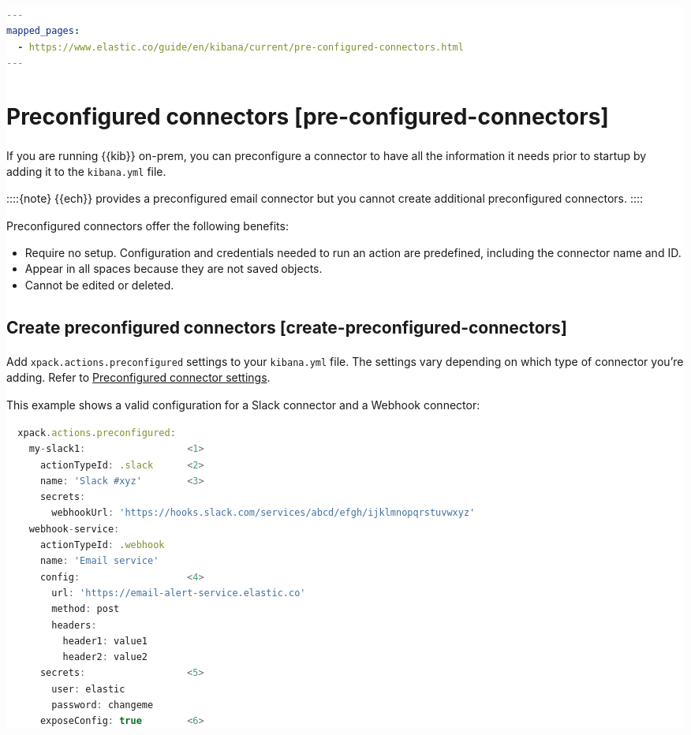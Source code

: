 ```yaml
---
mapped_pages:
  - https://www.elastic.co/guide/en/kibana/current/pre-configured-connectors.html
---
```


# Preconfigured connectors [pre-configured-connectors]

If you are running {{kib}} on-prem, you can preconfigure a connector to have all the information it needs prior to startup by adding it to the `kibana.yml` file.

::::{note}
{{ech}} provides a preconfigured email connector but you cannot create additional preconfigured connectors.
::::


Preconfigured connectors offer the following benefits:

* Require no setup. Configuration and credentials needed to run an action are predefined, including the connector name and ID.
* Appear in all spaces because they are not saved objects.
* Cannot be edited or deleted.


## Create preconfigured connectors [create-preconfigured-connectors]

Add `xpack.actions.preconfigured` settings to your `kibana.yml` file. The settings vary depending on which type of connector you’re adding. Refer to [Preconfigured connector settings](/reference/configuration-reference/alerting-settings.md#preconfigured-connector-settings).

This example shows a valid configuration for a Slack connector and a Webhook connector:

```js
  xpack.actions.preconfigured:
    my-slack1:                  <1>
      actionTypeId: .slack      <2>
      name: 'Slack #xyz'        <3>
      secrets:
        webhookUrl: 'https://hooks.slack.com/services/abcd/efgh/ijklmnopqrstuvwxyz'
    webhook-service:
      actionTypeId: .webhook
      name: 'Email service'
      config:                   <4>
        url: 'https://email-alert-service.elastic.co'
        method: post
        headers:
          header1: value1
          header2: value2
      secrets:                  <5>
        user: elastic
        password: changeme
      exposeConfig: true        <6>
```
